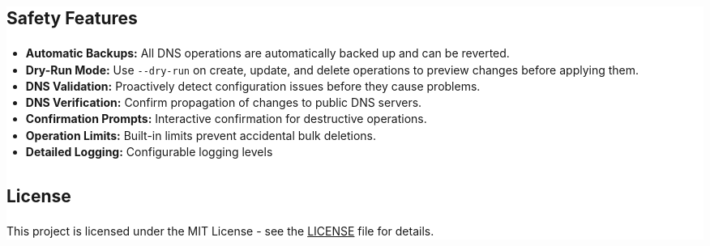 ## Safety Features

*   **Automatic Backups:** All DNS operations are automatically backed up and can be reverted.
*   **Dry-Run Mode:** Use `--dry-run` on create, update, and delete operations to preview changes before applying them.
*   **DNS Validation:** Proactively detect configuration issues before they cause problems.
*   **DNS Verification:** Confirm propagation of changes to public DNS servers.
*   **Confirmation Prompts:** Interactive confirmation for destructive operations.
*   **Operation Limits:** Built-in limits prevent accidental bulk deletions.
*   **Detailed Logging:** Configurable logging levels

## License

This project is licensed under the MIT License - see the [LICENSE](LICENSE) file for details.
